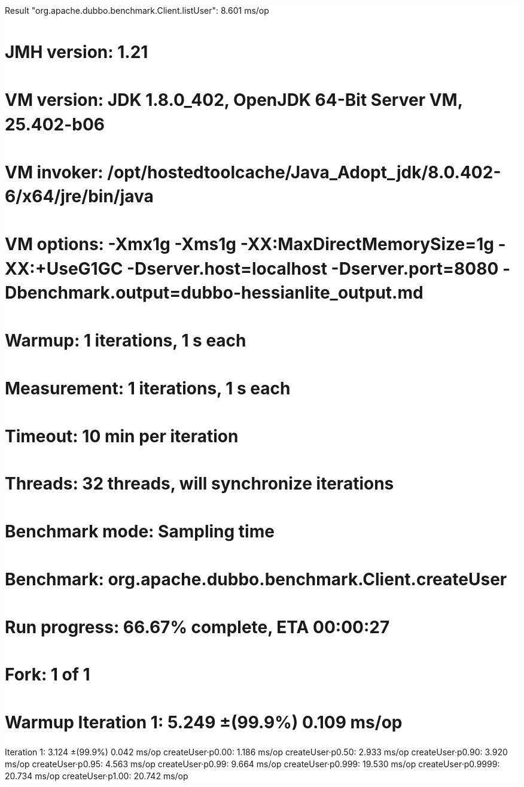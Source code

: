 
Result "org.apache.dubbo.benchmark.Client.listUser":
  8.601 ms/op


# JMH version: 1.21
# VM version: JDK 1.8.0_402, OpenJDK 64-Bit Server VM, 25.402-b06
# VM invoker: /opt/hostedtoolcache/Java_Adopt_jdk/8.0.402-6/x64/jre/bin/java
# VM options: -Xmx1g -Xms1g -XX:MaxDirectMemorySize=1g -XX:+UseG1GC -Dserver.host=localhost -Dserver.port=8080 -Dbenchmark.output=dubbo-hessianlite_output.md
# Warmup: 1 iterations, 1 s each
# Measurement: 1 iterations, 1 s each
# Timeout: 10 min per iteration
# Threads: 32 threads, will synchronize iterations
# Benchmark mode: Sampling time
# Benchmark: org.apache.dubbo.benchmark.Client.createUser

# Run progress: 66.67% complete, ETA 00:00:27
# Fork: 1 of 1
# Warmup Iteration   1: 5.249 ±(99.9%) 0.109 ms/op
Iteration   1: 3.124 ±(99.9%) 0.042 ms/op
                 createUser·p0.00:   1.186 ms/op
                 createUser·p0.50:   2.933 ms/op
                 createUser·p0.90:   3.920 ms/op
                 createUser·p0.95:   4.563 ms/op
                 createUser·p0.99:   9.664 ms/op
                 createUser·p0.999:  19.530 ms/op
                 createUser·p0.9999: 20.734 ms/op
                 createUser·p1.00:   20.742 ms/op
